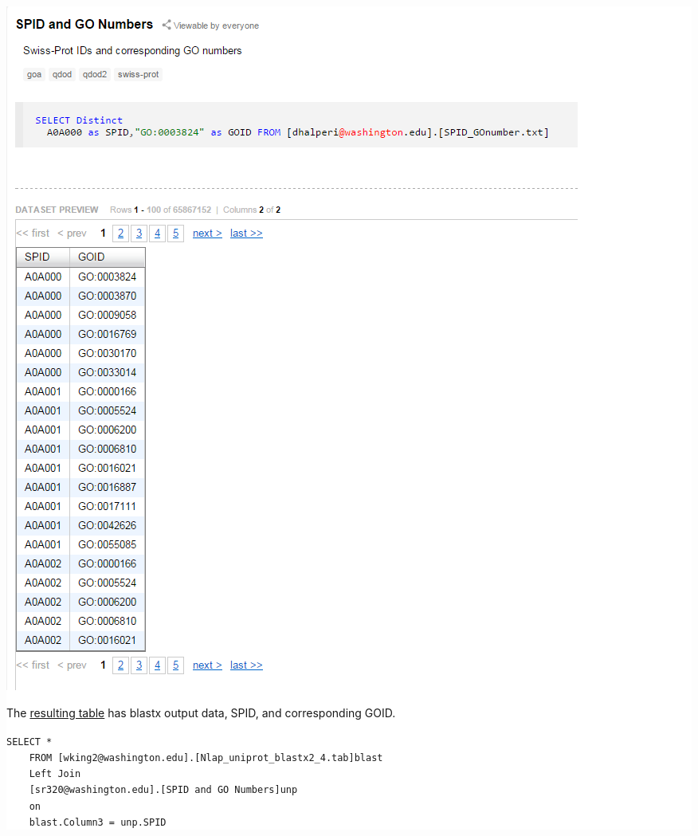 ![screenshot](../img/Capture2.PNG)

The [resulting table](https://sqlshare.escience.washington.edu/sqlshare/#s=query/wking2%40washington.edu/blast_SPID_join) has blastx output data, SPID, and corresponding GOID.

	SELECT *
		FROM [wking2@washington.edu].[Nlap_uniprot_blastx2_4.tab]blast
		Left Join
		[sr320@washington.edu].[SPID and GO Numbers]unp
		on
		blast.Column3 = unp.SPID
